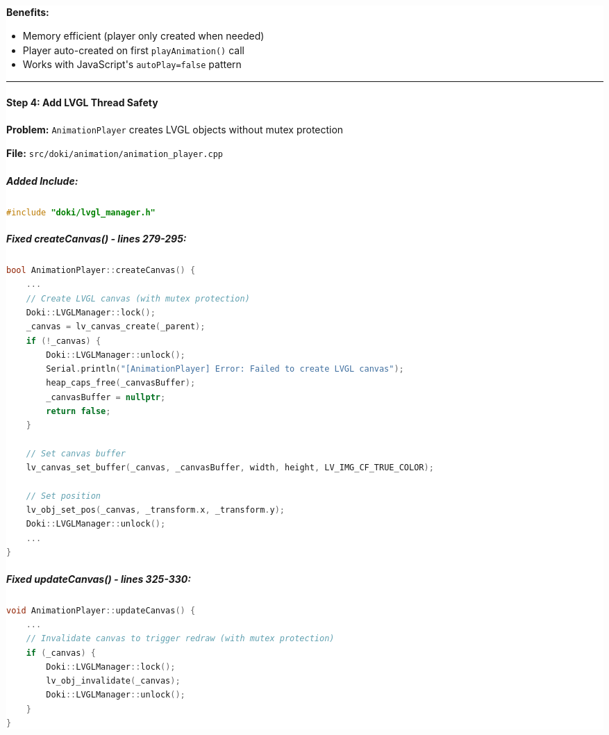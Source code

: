 **Benefits:**
- Memory efficient (player only created when needed)
- Player auto-created on first `playAnimation()` call
- Works with JavaScript's `autoPlay=false` pattern

---

#### **Step 4: Add LVGL Thread Safety**

**Problem:** `AnimationPlayer` creates LVGL objects without mutex protection

**File:** `src/doki/animation/animation_player.cpp`

##### **Added Include:**
```cpp
#include "doki/lvgl_manager.h"
```

##### **Fixed createCanvas() - lines 279-295:**
```cpp
bool AnimationPlayer::createCanvas() {
    ...
    // Create LVGL canvas (with mutex protection)
    Doki::LVGLManager::lock();
    _canvas = lv_canvas_create(_parent);
    if (!_canvas) {
        Doki::LVGLManager::unlock();
        Serial.println("[AnimationPlayer] Error: Failed to create LVGL canvas");
        heap_caps_free(_canvasBuffer);
        _canvasBuffer = nullptr;
        return false;
    }

    // Set canvas buffer
    lv_canvas_set_buffer(_canvas, _canvasBuffer, width, height, LV_IMG_CF_TRUE_COLOR);

    // Set position
    lv_obj_set_pos(_canvas, _transform.x, _transform.y);
    Doki::LVGLManager::unlock();
    ...
}
```

##### **Fixed updateCanvas() - lines 325-330:**
```cpp
void AnimationPlayer::updateCanvas() {
    ...
    // Invalidate canvas to trigger redraw (with mutex protection)
    if (_canvas) {
        Doki::LVGLManager::lock();
        lv_obj_invalidate(_canvas);
        Doki::LVGLManager::unlock();
    }
}
```
